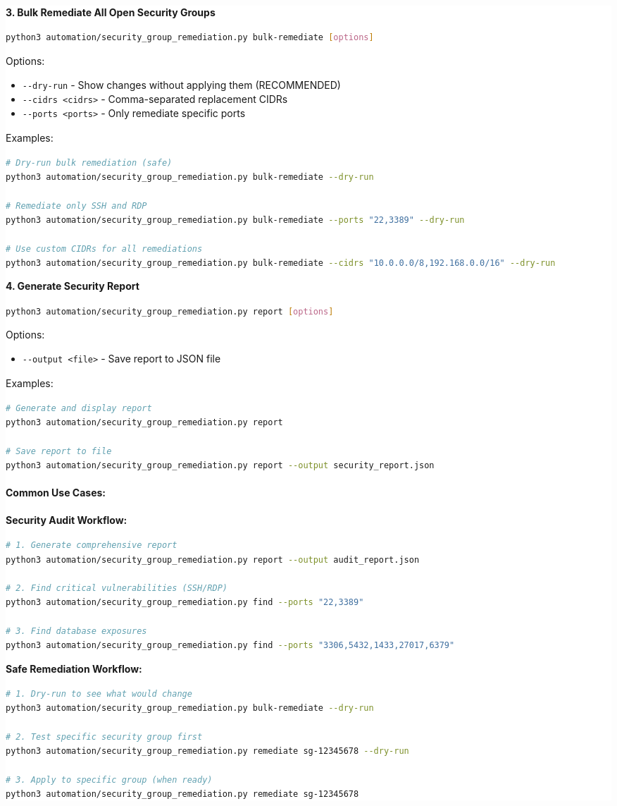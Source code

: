 **3. Bulk Remediate All Open Security Groups**
```bash
python3 automation/security_group_remediation.py bulk-remediate [options]
```
Options:
- `--dry-run` - Show changes without applying them (RECOMMENDED)
- `--cidrs <cidrs>` - Comma-separated replacement CIDRs
- `--ports <ports>` - Only remediate specific ports

Examples:
```bash
# Dry-run bulk remediation (safe)
python3 automation/security_group_remediation.py bulk-remediate --dry-run

# Remediate only SSH and RDP
python3 automation/security_group_remediation.py bulk-remediate --ports "22,3389" --dry-run

# Use custom CIDRs for all remediations
python3 automation/security_group_remediation.py bulk-remediate --cidrs "10.0.0.0/8,192.168.0.0/16" --dry-run
```

**4. Generate Security Report**
```bash
python3 automation/security_group_remediation.py report [options]
```
Options:
- `--output <file>` - Save report to JSON file

Examples:
```bash
# Generate and display report
python3 automation/security_group_remediation.py report

# Save report to file
python3 automation/security_group_remediation.py report --output security_report.json
```

#### Common Use Cases:

**Security Audit Workflow:**
```bash
# 1. Generate comprehensive report
python3 automation/security_group_remediation.py report --output audit_report.json

# 2. Find critical vulnerabilities (SSH/RDP)
python3 automation/security_group_remediation.py find --ports "22,3389"

# 3. Find database exposures
python3 automation/security_group_remediation.py find --ports "3306,5432,1433,27017,6379"
```

**Safe Remediation Workflow:**
```bash
# 1. Dry-run to see what would change
python3 automation/security_group_remediation.py bulk-remediate --dry-run

# 2. Test specific security group first
python3 automation/security_group_remediation.py remediate sg-12345678 --dry-run

# 3. Apply to specific group (when ready)
python3 automation/security_group_remediation.py remediate sg-12345678
```
